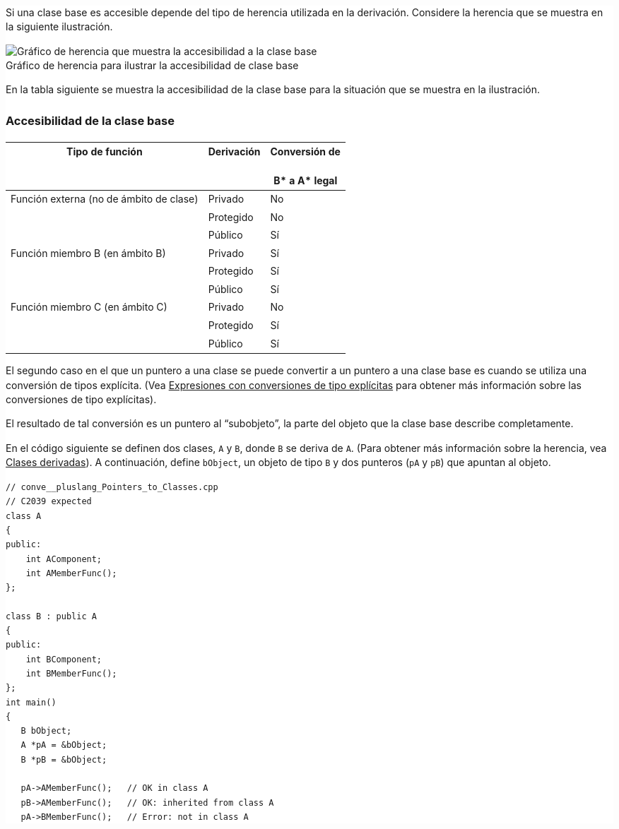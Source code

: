  Si una clase base es accesible depende del tipo de herencia utilizada en la derivación.  Considere la herencia que se muestra en la siguiente ilustración.  
  
 ![Gráfico de herencia que muestra la accesibilidad a la clase base](../cpp/media/vc38xa1.png "vc38XA1")  
Gráfico de herencia para ilustrar la accesibilidad de clase base  
  
 En la tabla siguiente se muestra la accesibilidad de la clase base para la situación que se muestra en la ilustración.  
  
### Accesibilidad de la clase base  
  
|Tipo de función|Derivación|Conversión de<br /><br /> B\* a A\* legal|  
|---------------------|----------------|---------------------------------------|  
|Función externa \(no de ámbito de clase\)|Privado|No|  
||Protegido|No|  
||Público|Sí|  
|Función miembro B \(en ámbito B\)|Privado|Sí|  
||Protegido|Sí|  
||Público|Sí|  
|Función miembro C \(en ámbito C\)|Privado|No|  
||Protegido|Sí|  
||Público|Sí|  
  
 El segundo caso en el que un puntero a una clase se puede convertir a un puntero a una clase base es cuando se utiliza una conversión de tipos explícita.  \(Vea [Expresiones con conversiones de tipo explícitas](http://msdn.microsoft.com/es-es/060ad6b4-9592-4f3e-8509-a20ac84a85ae) para obtener más información sobre las conversiones de tipo explícitas\).  
  
 El resultado de tal conversión es un puntero al “subobjeto”, la parte del objeto que la clase base describe completamente.  
  
 En el código siguiente se definen dos clases, `A` y `B`, donde `B` se deriva de `A`.  \(Para obtener más información sobre la herencia, vea [Clases derivadas](../cpp/inheritance-cpp.md)\). A continuación, define `bObject`, un objeto de tipo `B` y dos punteros \(`pA` y `pB`\) que apuntan al objeto.  
  
```  
// conve__pluslang_Pointers_to_Classes.cpp  
// C2039 expected  
class A  
{  
public:  
    int AComponent;  
    int AMemberFunc();  
};  
  
class B : public A  
{  
public:  
    int BComponent;  
    int BMemberFunc();  
};  
int main()  
{  
   B bObject;  
   A *pA = &bObject;  
   B *pB = &bObject;  
  
   pA->AMemberFunc();   // OK in class A  
   pB->AMemberFunc();   // OK: inherited from class A  
   pA->BMemberFunc();   // Error: not in class A  
```